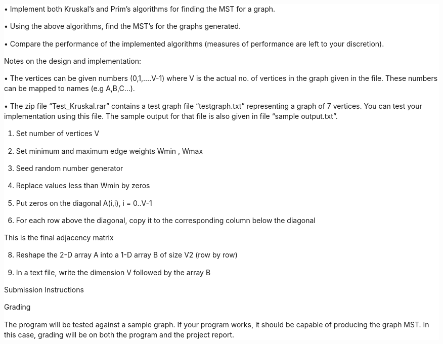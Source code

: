• Implement both Kruskal’s and Prim’s algorithms for finding the MST for a graph.

• Using the above algorithms, find the MST’s for the graphs generated.

• Compare the performance of the implemented algorithms (measures of performance are left to your discretion).

Notes on the design and implementation:

• The vertices can be given numbers (0,1,….V-1) where V is the actual no. of vertices in the graph given in the file. These numbers can be mapped to names (e.g A,B,C…).

• The zip file “Test_Kruskal.rar” contains a test graph file “testgraph.txt” representing a graph of 7 vertices. You can test your implementation using this file. The sample output for that file is also given in file “sample output.txt”.

1. Set number of vertices V

2. Set minimum and maximum edge weights Wmin , Wmax

3. Seed random number generator

5. Replace values less than Wmin by zeros

6. Put zeros on the diagonal A(i,i), i = 0..V-1

7. For each row above the diagonal, copy it to the corresponding column below the diagonal

This is the final adjacency matrix

8. Reshape the 2-D array A into a 1-D array B of size V2 (row by row)

9. In a text file, write the dimension V followed by the array B

Submission Instructions

Grading

The program will be tested against a sample graph. If your program works, it should be capable of producing the graph MST. In this case, grading will be on both the program and the project report.
